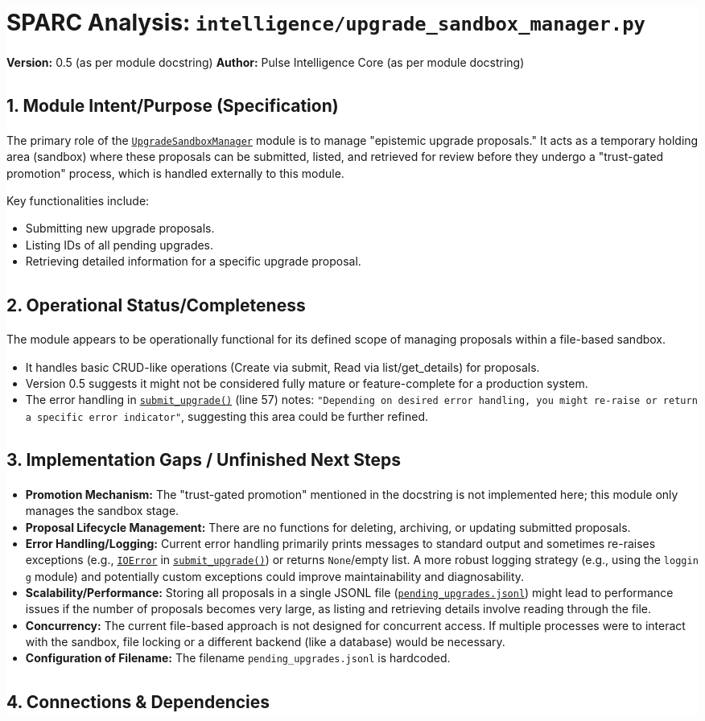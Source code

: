 # SPARC Analysis: `intelligence/upgrade_sandbox_manager.py`

**Version:** 0.5 (as per module docstring)
**Author:** Pulse Intelligence Core (as per module docstring)

## 1. Module Intent/Purpose (Specification)

The primary role of the [`UpgradeSandboxManager`](intelligence/upgrade_sandbox_manager.py:22) module is to manage "epistemic upgrade proposals." It acts as a temporary holding area (sandbox) where these proposals can be submitted, listed, and retrieved for review before they undergo a "trust-gated promotion" process, which is handled externally to this module.

Key functionalities include:
- Submitting new upgrade proposals.
- Listing IDs of all pending upgrades.
- Retrieving detailed information for a specific upgrade proposal.

## 2. Operational Status/Completeness

The module appears to be operationally functional for its defined scope of managing proposals within a file-based sandbox.
- It handles basic CRUD-like operations (Create via submit, Read via list/get_details) for proposals.
- Version 0.5 suggests it might not be considered fully mature or feature-complete for a production system.
- The error handling in [`submit_upgrade()`](intelligence/upgrade_sandbox_manager.py:37) (line 57) notes: `"Depending on desired error handling, you might re-raise or return a specific error indicator"`, suggesting this area could be further refined.

## 3. Implementation Gaps / Unfinished Next Steps

- **Promotion Mechanism:** The "trust-gated promotion" mentioned in the docstring is not implemented here; this module only manages the sandbox stage.
- **Proposal Lifecycle Management:** There are no functions for deleting, archiving, or updating submitted proposals.
- **Error Handling/Logging:** Current error handling primarily prints messages to standard output and sometimes re-raises exceptions (e.g., [`IOError`](intelligence/upgrade_sandbox_manager.py:55) in [`submit_upgrade()`](intelligence/upgrade_sandbox_manager.py:37)) or returns `None`/empty list. A more robust logging strategy (e.g., using the `logging` module) and potentially custom exceptions could improve maintainability and diagnosability.
- **Scalability/Performance:** Storing all proposals in a single JSONL file ([`pending_upgrades.jsonl`](intelligence/upgrade_sandbox_manager.py:35)) might lead to performance issues if the number of proposals becomes very large, as listing and retrieving details involve reading through the file.
- **Concurrency:** The current file-based approach is not designed for concurrent access. If multiple processes were to interact with the sandbox, file locking or a different backend (like a database) would be necessary.
- **Configuration of Filename:** The filename `pending_upgrades.jsonl` is hardcoded.

## 4. Connections & Dependencies
